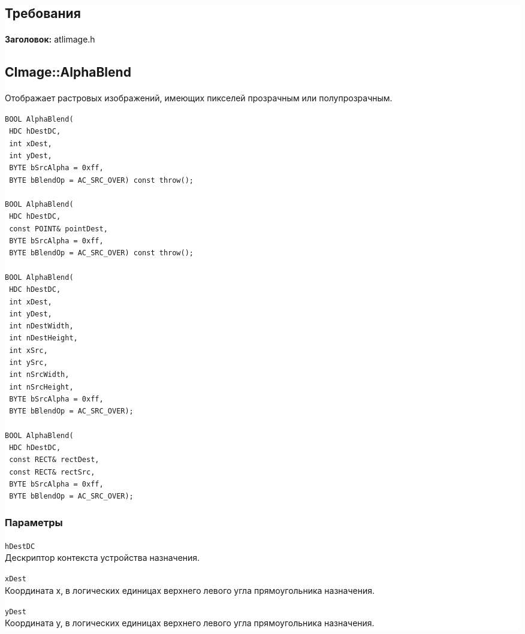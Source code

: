 ## <a name="requirements"></a>Требования  
 **Заголовок:** atlimage.h  
  
##  <a name="alphablend"></a>CImage::AlphaBlend  
 Отображает растровых изображений, имеющих пикселей прозрачным или полупрозрачным.  
  
```
BOOL AlphaBlend(
 HDC hDestDC,
 int xDest,
 int yDest,
 BYTE bSrcAlpha = 0xff,
 BYTE bBlendOp = AC_SRC_OVER) const throw();

BOOL AlphaBlend(
 HDC hDestDC,
 const POINT& pointDest,
 BYTE bSrcAlpha = 0xff,
 BYTE bBlendOp = AC_SRC_OVER) const throw();

BOOL AlphaBlend(
 HDC hDestDC,
 int xDest,
 int yDest,
 int nDestWidth,
 int nDestHeight,
 int xSrc,
 int ySrc,
 int nSrcWidth,
 int nSrcHeight,
 BYTE bSrcAlpha = 0xff,
 BYTE bBlendOp = AC_SRC_OVER);

BOOL AlphaBlend(
 HDC hDestDC,
 const RECT& rectDest,
 const RECT& rectSrc,
 BYTE bSrcAlpha = 0xff,
 BYTE bBlendOp = AC_SRC_OVER);
```  
  
### <a name="parameters"></a>Параметры  
 `hDestDC`  
 Дескриптор контекста устройства назначения.  
  
 `xDest`  
 Координата x, в логических единицах верхнего левого угла прямоугольника назначения.  
  
 `yDest`  
 Координата y, в логических единицах верхнего левого угла прямоугольника назначения.  
  